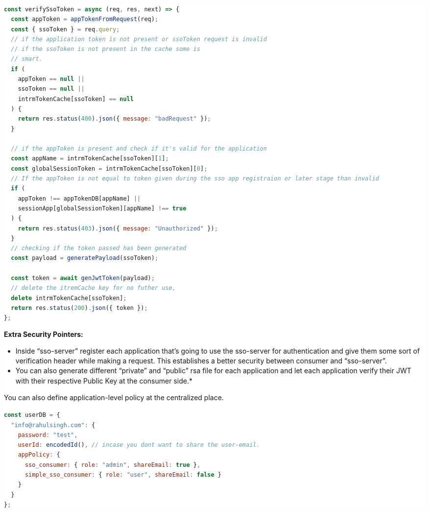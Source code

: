 ```javascript
const verifySsoToken = async (req, res, next) => {
  const appToken = appTokenFromRequest(req);
  const { ssoToken } = req.query;
  // if the application token is not present or ssoToken request is invalid
  // if the ssoToken is not present in the cache some is
  // smart.
  if (
    appToken == null ||
    ssoToken == null ||
    intrmTokenCache[ssoToken] == null
  ) {
    return res.status(400).json({ message: "badRequest" });
  }

  // if the appToken is present and check if it's valid for the application
  const appName = intrmTokenCache[ssoToken][1];
  const globalSessionToken = intrmTokenCache[ssoToken][0];
  // If the appToken is not equal to token given during the sso app registraion or later stage than invalid
  if (
    appToken !== appTokenDB[appName] ||
    sessionApp[globalSessionToken][appName] !== true
  ) {
    return res.status(403).json({ message: "Unauthorized" });
  }
  // checking if the token passed has been generated
  const payload = generatePayload(ssoToken);

  const token = await genJwtToken(payload);
  // delete the itremCache key for no futher use,
  delete intrmTokenCache[ssoToken];
  return res.status(200).json({ token });
};
```

**Extra Security Pointers:**
* Inside “sso-server” register each application that’s going to use the sso-server for authentication and give them some sort of verification header while making a request. This establishes a better security between consumer and “sso-server”.
* You can also generate different “private” and “public” rsa file for each application and let each application verify their JWT with their respective Public Key at the consumer side.*

You can also define application-level policy at the centralized place.

```javascript
const userDB = {
  "info@rahulsingh.com": {
    password: "test",
    userId: encodedId(), // incase you dont want to share the user-email.
    appPolicy: {
      sso_consumer: { role: "admin", shareEmail: true },
      simple_sso_consumer: { role: "user", shareEmail: false }
    }
  }
};
```
